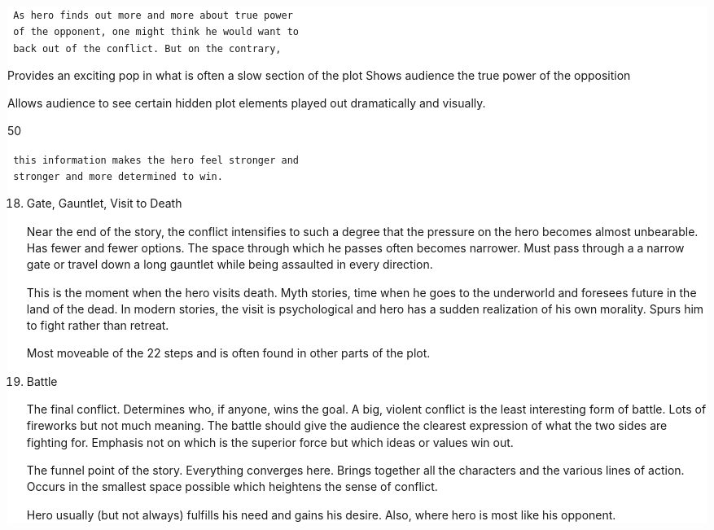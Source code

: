      As hero finds out more and more about true power
     of the opponent, one might think he would want to
     back out of the conflict. But on the contrary,

Provides an exciting pop in what is
often a slow section of the plot
Shows audience the true power of the
opposition

Allows audience to see certain hidden
plot elements played out dramatically
and visually.

50

     this information makes the hero feel stronger and
     stronger and more determined to win.

18. Gate, Gauntlet, Visit to Death

     Near the end of the story, the conflict
     intensifies to such a degree that the pressure on
     the hero becomes almost unbearable. Has fewer and
     fewer options. The space through which he passes
     often becomes narrower. Must pass through a a
     narrow gate or travel down a long gauntlet while
     being assaulted in every direction.

     This is the moment when the hero visits death.
     Myth stories, time when he goes to the underworld
     and foresees future in the land of the dead. In
     modern stories, the visit is psychological and
     hero has a sudden realization of his own
     morality. Spurs him to fight rather than retreat.

     Most moveable of the 22 steps and is often found
     in other parts of the plot.

19. Battle

     The final conflict. Determines who, if anyone,
     wins the goal. A big, violent conflict is the
     least interesting form of battle. Lots of
     fireworks but not much meaning. The battle should
     give the audience the clearest expression of what
     the two sides are fighting for. Emphasis not on
     which is the superior force but which ideas or
     values win out.

     The funnel point of the story. Everything
     converges here. Brings together all the
     characters and the various lines of action.
     Occurs in the smallest space possible which
     heightens the sense of conflict.

     Hero usually (but not always) fulfills his need
     and gains his desire. Also, where hero is most
     like his opponent.
